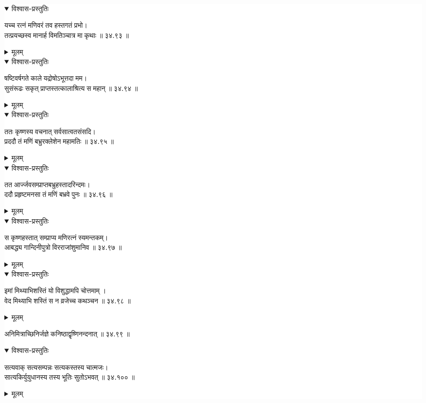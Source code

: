 
<details open><summary>विश्वास-प्रस्तुतिः</summary>

यच्च रत्नं मणिवरं तव हस्तगतं प्रभो।  
तत्प्रयच्छस्व मानार्ह विमतिञ्चात्र मा कृथाः ॥ ३४.९३ ॥
</details>

<details><summary>मूलम्</summary></details>


<details open><summary>विश्वास-प्रस्तुतिः</summary>

षष्टिवर्षगते काले यद्रोषोऽभूत्तदा मम।  
सुसंरूढः सकृत् प्राप्तस्तत्कालाश्रित्य स महान् ॥ ३४.९४ ॥
</details>

<details><summary>मूलम्</summary></details>


<details open><summary>विश्वास-प्रस्तुतिः</summary>

ततः कृष्णस्य वचनात् सर्वसात्वतसंसदि।  
प्रददौ तं मणिं बभ्रुरक्लेशेन महामतिः ॥ ३४.९५ ॥
</details>

<details><summary>मूलम्</summary></details>


<details open><summary>विश्वास-प्रस्तुतिः</summary>

तत आर्ज्जवसम्प्राप्तबभ्रुहस्तादरिन्दमः।  
ददौ प्रहृष्टमनसा तं मणिं बभ्रवे पुनः ॥ ३४.९६ ॥
</details>

<details><summary>मूलम्</summary></details>


<details open><summary>विश्वास-प्रस्तुतिः</summary>

स कृष्णहस्तात् सम्प्राप्य मणिरत्नं स्यमन्तकम्।  
आबद्ध्य गान्दिनीपुत्रो विरराजांशुमानिव ॥ ३४.९७ ॥
</details>

<details><summary>मूलम्</summary></details>


<details open><summary>विश्वास-प्रस्तुतिः</summary>

इमां मिथ्याभिशस्तिं यो विशुद्धामपि चोत्तमाम् ।  
वेद मिथ्याभि शस्तिं स न व्रजेच्च कथञ्चन ॥ ३४.९८ ॥
</details>

<details><summary>मूलम्</summary></details>

अनिमित्राच्छिनिर्जज्ञे कनिष्ठाद्वृष्णिनन्दनात् ॥ ३४.९९ ॥  


<details open><summary>विश्वास-प्रस्तुतिः</summary>

सत्यवाक् सत्यसम्पन्नः सत्यकस्तस्य चात्मजः।  
सात्यकिर्युयुधानस्य तस्य भूतिः सुतोऽभवत् ॥ ३४.१०० ॥
</details>

<details><summary>मूलम्</summary></details>

